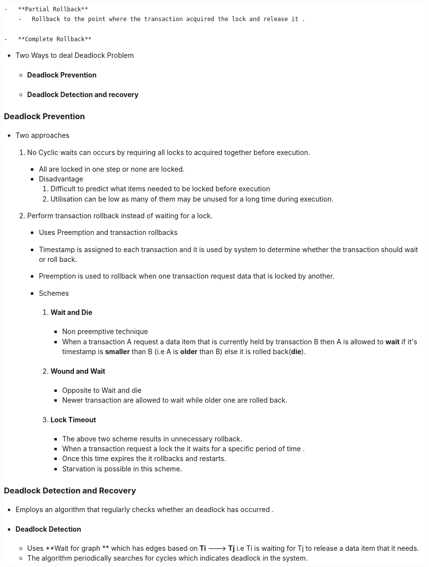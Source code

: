     -   **Partial Rollback** 
        -   Rollback to the point where the transaction acquired the lock and release it . 

    -   **Complete Rollback**

-   Two Ways to deal Deadlock Problem

    -   #### Deadlock Prevention

    -   #### Deadlock Detection and recovery

### Deadlock Prevention

-   Two approaches

    1.  No Cyclic waits can occurs by requiring all locks to acquired together before execution.

        -   All are locked in one step or none are locked.
        -   Disadvantage
            1.  Difficult to predict what items needed to be locked before execution
            2.  Utilisation can be low as many of them may be unused for a long time during execution. 

    2.  Perform transaction rollback instead of waiting for a lock.

        -   Uses Preemption and transaction rollbacks 

        -   Timestamp is assigned to each transaction and it is used by system to determine whether the transaction should wait or roll back.

        -   Preemption is used to rollback when one transaction request data that is locked by another.

        -   Schemes

            1.  #### Wait and Die

                -   Non preemptive technique
                -   When a transaction A request a data item that is currently held by transaction B then A is allowed to **wait** if it's timestamp is **smaller** than B (i.e A is **older** than B) else it is rolled back(**die**).

            2.  #### Wound and Wait

                -   Opposite to Wait and die
                -   Newer transaction are allowed to wait while older one are rolled back.

            3.  #### Lock Timeout

                -   The above two scheme results in unnecessary rollback.
                -   When a transaction request a lock the it waits for a specific period of time .
                -   Once this time expires the it rollbacks and restarts.
                -   Starvation is possible in this scheme. 

### Deadlock Detection and Recovery

-   Employs an algorithm that regularly checks whether an deadlock has occurred .

-   #### Deadlock Detection 

    -   Uses  **Wait for graph ** which has edges based on **Ti** ---> **Tj**  i.e Ti is waiting for Tj to release a data item that it needs.
    -   The algorithm periodically searches for cycles which indicates deadlock in the system.
